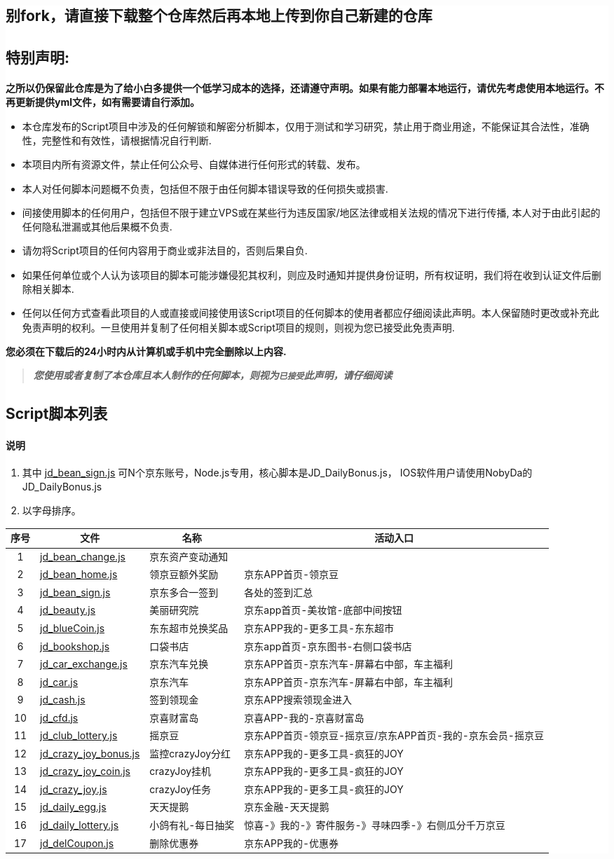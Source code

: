 ## 别fork，请直接下载整个仓库然后再本地上传到你自己新建的仓库

## 特别声明: 

**之所以仍保留此仓库是为了给小白多提供一个低学习成本的选择，还请遵守声明。如果有能力部署本地运行，请优先考虑使用本地运行。不再更新提供yml文件，如有需要请自行添加。**

* 本仓库发布的Script项目中涉及的任何解锁和解密分析脚本，仅用于测试和学习研究，禁止用于商业用途，不能保证其合法性，准确性，完整性和有效性，请根据情况自行判断.

* 本项目内所有资源文件，禁止任何公众号、自媒体进行任何形式的转载、发布。

* 本人对任何脚本问题概不负责，包括但不限于由任何脚本错误导致的任何损失或损害.

* 间接使用脚本的任何用户，包括但不限于建立VPS或在某些行为违反国家/地区法律或相关法规的情况下进行传播, 本人对于由此引起的任何隐私泄漏或其他后果概不负责.

* 请勿将Script项目的任何内容用于商业或非法目的，否则后果自负.

* 如果任何单位或个人认为该项目的脚本可能涉嫌侵犯其权利，则应及时通知并提供身份证明，所有权证明，我们将在收到认证文件后删除相关脚本.

* 任何以任何方式查看此项目的人或直接或间接使用该Script项目的任何脚本的使用者都应仔细阅读此声明。本人保留随时更改或补充此免责声明的权利。一旦使用并复制了任何相关脚本或Script项目的规则，则视为您已接受此免责声明.

 **您必须在下载后的24小时内从计算机或手机中完全删除以上内容.**  </br>
> ***您使用或者复制了本仓库且本人制作的任何脚本，则视为`已接受`此声明，请仔细阅读*** 

## Script脚本列表

#### 说明

1. 其中 [jd_bean_sign.js](./jd_bean_sign.js) 可N个京东账号，Node.js专用，核心脚本是JD_DailyBonus.js， IOS软件用户请使用NobyDa的 JD_DailyBonus.js

2. 以字母排序。





| 序号 | 文件                                             | 名称                     | 活动入口                                                     |
| :--: | ------------------------------------------------ | ------------------------ | ------------------------------------------------------------ |
|  1   | [jd_bean_change.js](./jd_bean_change.js)         | 京东资产变动通知         |                                                              |
|  2   | [jd_bean_home.js](./jd_bean_home.js)             | 领京豆额外奖励           | 京东APP首页-领京豆                                           |
|  3   | [jd_bean_sign.js](./jd_bean_sign.js)             | 京东多合一签到           | 各处的签到汇总                                               |
|  4   | [jd_beauty.js](./jd_beauty.js)                   | 美丽研究院               | 京东app首页-美妆馆-底部中间按钮                              |
|  5   | [jd_blueCoin.js](./jd_blueCoin.js)               | 东东超市兑换奖品         | 京东APP我的-更多工具-东东超市                                |
|  6   | [jd_bookshop.js](./jd_bookshop.js)               | 口袋书店                 | 京东app首页-京东图书-右侧口袋书店                            |
|  7   | [jd_car_exchange.js](./jd_car_exchange.js)       | 京东汽车兑换             | 京东APP首页-京东汽车-屏幕右中部，车主福利                    |
|  8   | [jd_car.js](./jd_car.js)                         | 京东汽车                 | 京东APP首页-京东汽车-屏幕右中部，车主福利                    |
|  9   | [jd_cash.js](./jd_cash.js)                       | 签到领现金               | 京东APP搜索领现金进入                                        |
|  10  | [jd_cfd.js](./jd_cfd.js)                         | 京喜财富岛               | 京喜APP-我的-京喜财富岛                                      |
|  11  | [jd_club_lottery.js](./jd_club_lottery.js)       | 摇京豆                   | 京东APP首页-领京豆-摇京豆/京东APP首页-我的-京东会员-摇京豆   |
|  12  | [jd_crazy_joy_bonus.js](./jd_crazy_joy_bonus.js) | 监控crazyJoy分红         | 京东APP我的-更多工具-疯狂的JOY                               |
|  13  | [jd_crazy_joy_coin.js](./jd_crazy_joy_coin.js)   | crazyJoy挂机             | 京东APP我的-更多工具-疯狂的JOY                               |
|  14  | [jd_crazy_joy.js](./jd_crazy_joy.js)             | crazyJoy任务             | 京东APP我的-更多工具-疯狂的JOY                               |
|  15  | [jd_daily_egg.js](./jd_daily_egg.js)             | 天天提鹅                 | 京东金融-天天提鹅                                            |
|  16  | [jd_daily_lottery.js](./jd_daily_lottery.js)     | 小鸽有礼-每日抽奖        | 惊喜-》我的-》寄件服务-》寻味四季-》右侧瓜分千万京豆         |
|  17  | [jd_delCoupon.js](./jd_delCoupon.js)             | 删除优惠券               | 京东APP我的-优惠券                                           |